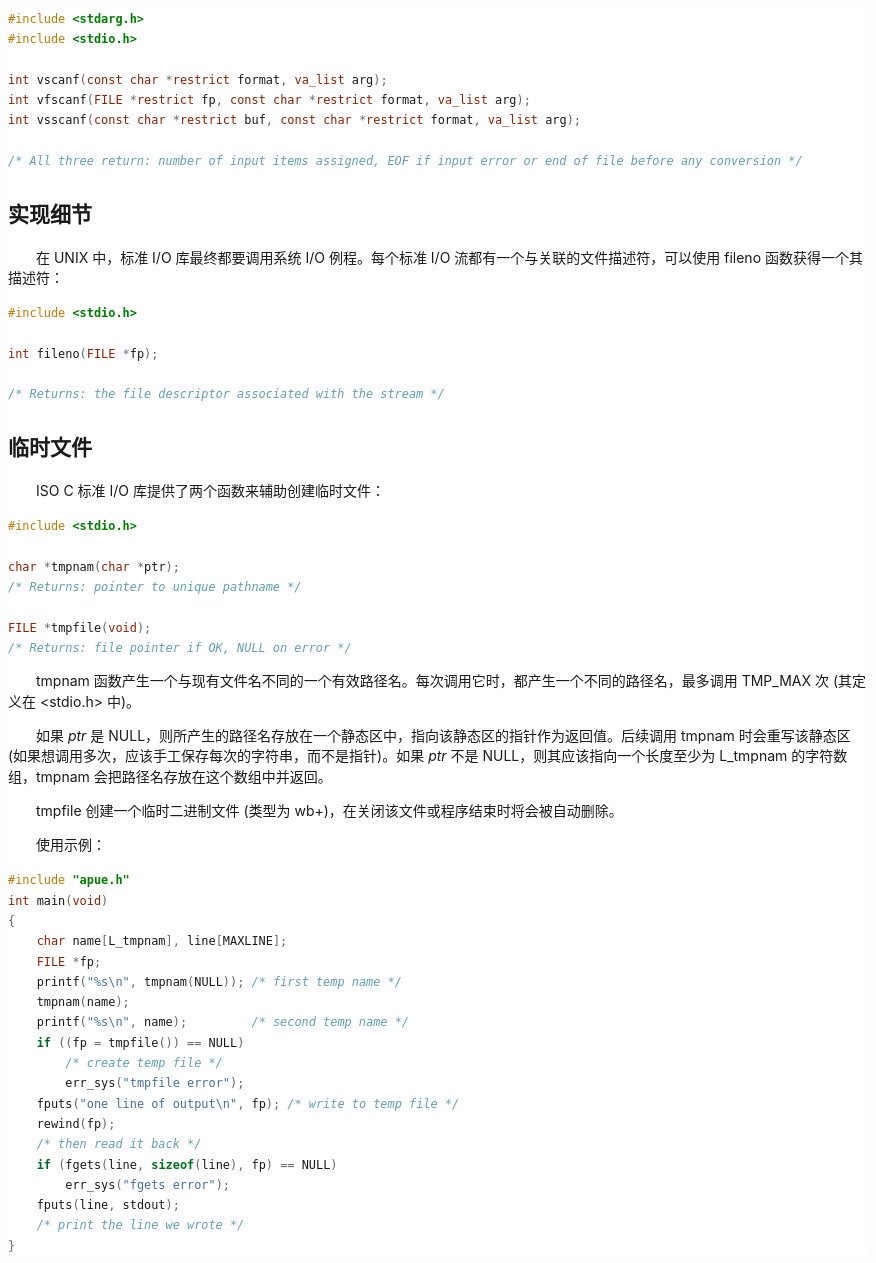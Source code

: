 ```c
#include <stdarg.h>
#include <stdio.h>

int vscanf(const char *restrict format, va_list arg);
int vfscanf(FILE *restrict fp, const char *restrict format, va_list arg);
int vsscanf(const char *restrict buf, const char *restrict format, va_list arg);

/* All three return: number of input items assigned, EOF if input error or end of file before any conversion */
```

## 实现细节

&emsp;&emsp;在 UNIX 中，标准 I/O 库最终都要调用系统 I/O 例程。每个标准 I/O 流都有一个与关联的文件描述符，可以使用 fileno 函数获得一个其描述符：

```c
#include <stdio.h>

int fileno(FILE *fp);

/* Returns: the file descriptor associated with the stream */
```

## 临时文件

&emsp;&emsp;ISO C 标准 I/O 库提供了两个函数来辅助创建临时文件：

```c
#include <stdio.h>

char *tmpnam(char *ptr);
/* Returns: pointer to unique pathname */

FILE *tmpfile(void);
/* Returns: file pointer if OK, NULL on error */
```

&emsp;&emsp;tmpnam 函数产生一个与现有文件名不同的一个有效路径名。每次调用它时，都产生一个不同的路径名，最多调用 TMP_MAX 次 (其定义在 <stdio.h> 中)。

&emsp;&emsp;如果 *ptr* 是 NULL，则所产生的路径名存放在一个静态区中，指向该静态区的指针作为返回值。后续调用 tmpnam 时会重写该静态区 (如果想调用多次，应该手工保存每次的字符串，而不是指针)。如果 *ptr* 不是 NULL，则其应该指向一个长度至少为 L_tmpnam 的字符数组，tmpnam 会把路径名存放在这个数组中并返回。

&emsp;&emsp;tmpfile 创建一个临时二进制文件 (类型为 wb+)，在关闭该文件或程序结束时将会被自动删除。

&emsp;&emsp;使用示例：

```c
#include "apue.h"
int main(void)
{
    char name[L_tmpnam], line[MAXLINE];
    FILE *fp;
    printf("%s\n", tmpnam(NULL)); /* first temp name */
    tmpnam(name);
    printf("%s\n", name);         /* second temp name */
    if ((fp = tmpfile()) == NULL)
        /* create temp file */
        err_sys("tmpfile error");
    fputs("one line of output\n", fp); /* write to temp file */
    rewind(fp);
    /* then read it back */
    if (fgets(line, sizeof(line), fp) == NULL)
        err_sys("fgets error");
    fputs(line, stdout);
    /* print the line we wrote */
}
```